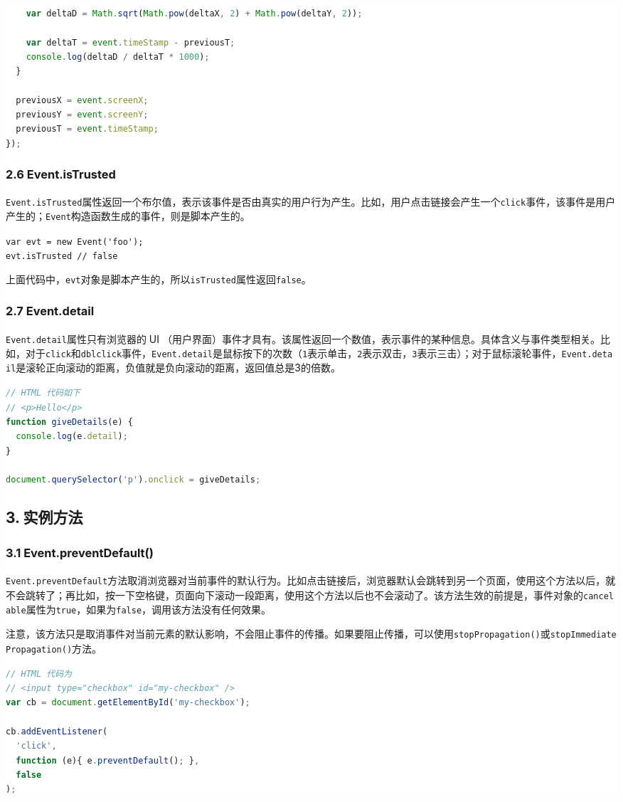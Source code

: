 ```javascript
    var deltaD = Math.sqrt(Math.pow(deltaX, 2) + Math.pow(deltaY, 2));

    var deltaT = event.timeStamp - previousT;
    console.log(deltaD / deltaT * 1000);
  }

  previousX = event.screenX;
  previousY = event.screenY;
  previousT = event.timeStamp;
});
```

### 2.6 Event.isTrusted   

`Event.isTrusted`属性返回一个布尔值，表示该事件是否由真实的用户行为产生。比如，用户点击链接会产生一个`click`事件，该事件是用户产生的；`Event`构造函数生成的事件，则是脚本产生的。

```
var evt = new Event('foo');
evt.isTrusted // false
```

上面代码中，`evt`对象是脚本产生的，所以`isTrusted`属性返回`false`。

### 2.7 Event.detail   

`Event.detail`属性只有浏览器的 UI （用户界面）事件才具有。该属性返回一个数值，表示事件的某种信息。具体含义与事件类型相关。比如，对于`click`和`dblclick`事件，`Event.detail`是鼠标按下的次数（`1`表示单击，`2`表示双击，`3`表示三击）；对于鼠标滚轮事件，`Event.detail`是滚轮正向滚动的距离，负值就是负向滚动的距离，返回值总是3的倍数。

```javascript
// HTML 代码如下
// <p>Hello</p>
function giveDetails(e) {
  console.log(e.detail);
}

document.querySelector('p').onclick = giveDetails;
```



## 3. 实例方法   

### 3.1 Event.preventDefault()   

`Event.preventDefault`方法取消浏览器对当前事件的默认行为。比如点击链接后，浏览器默认会跳转到另一个页面，使用这个方法以后，就不会跳转了；再比如，按一下空格键，页面向下滚动一段距离，使用这个方法以后也不会滚动了。该方法生效的前提是，事件对象的`cancelable`属性为`true`，如果为`false`，调用该方法没有任何效果。

注意，该方法只是取消事件对当前元素的默认影响，不会阻止事件的传播。如果要阻止传播，可以使用`stopPropagation()`或`stopImmediatePropagation()`方法。

```javascript
// HTML 代码为
// <input type="checkbox" id="my-checkbox" />
var cb = document.getElementById('my-checkbox');

cb.addEventListener(
  'click',
  function (e){ e.preventDefault(); },
  false
);
```
